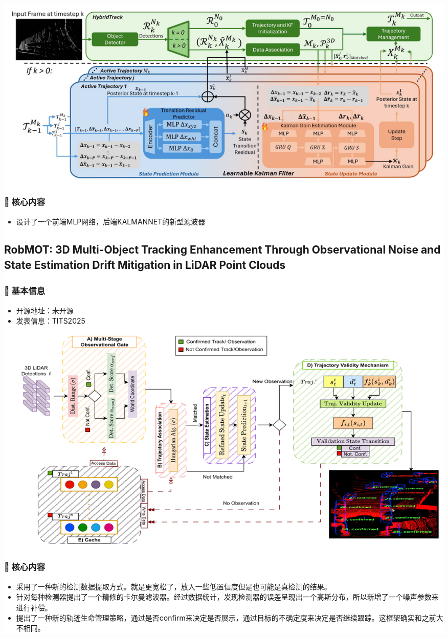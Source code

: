 ![基本框架](./frame_work/hybridtrack.png)

### 🎯 核心内容
- 设计了一个前端MLP网络，后端KALMANNET的新型滤波器


<a id='robmot'></a>
## RobMOT: 3D Multi-Object Tracking Enhancement Through Observational Noise and State Estimation Drift Mitigation in LiDAR Point Clouds
### 🌟 基本信息
- 开源地址：未开源
- 发表信息：TITS2025
![基本框架](./frame_work/robmot.png)

### 🎯 核心内容
- 采用了一种新的检测数据提取方式。就是更宽松了，放入一些低置信度但是也可能是真检测的结果。
- 针对每种检测器提出了一个精修的卡尔曼滤波器。经过数据统计，发现检测器的误差呈现出一个高斯分布，所以新增了一个噪声参数来进行补偿。
- 提出了一种新的轨迹生命管理策略，通过是否confirm来决定是否展示，通过目标的不确定度来决定是否继续跟踪。这框架确实和之前大不相同。

